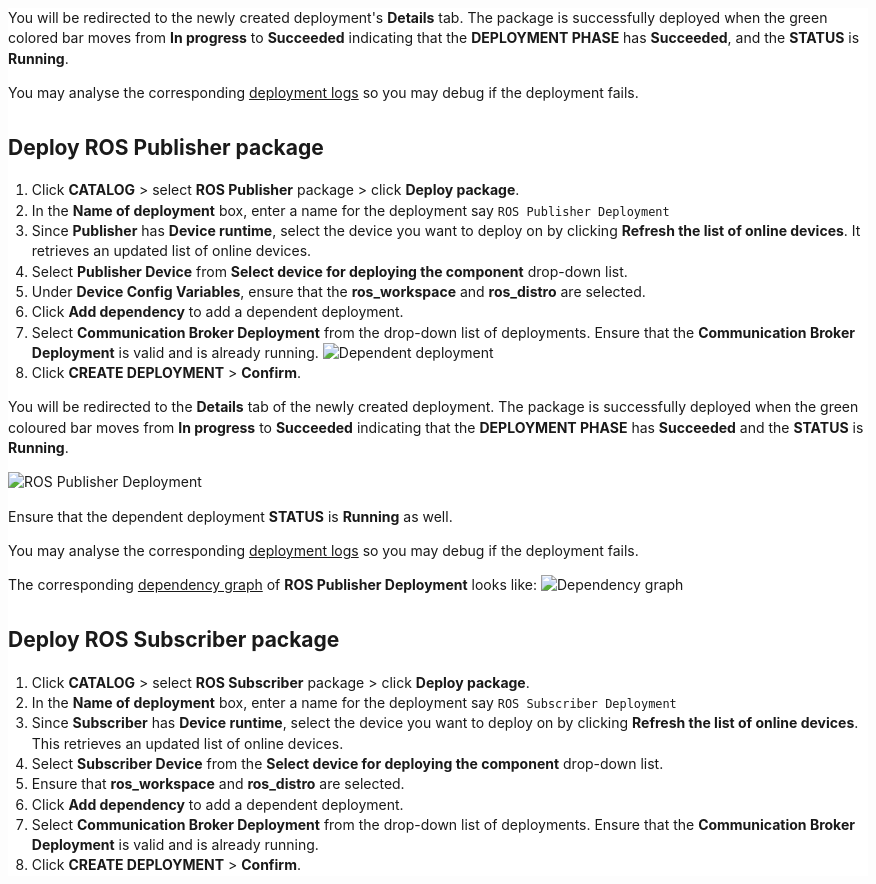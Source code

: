 You will be redirected to the newly created deployment's **Details** tab.
The package is successfully deployed when the green colored bar moves
from **In progress** to **Succeeded** indicating that the **DEPLOYMENT PHASE**
has **Succeeded**, and the **STATUS** is **Running**.

You may analyse the corresponding [deployment logs](/developer-guide/tooling-automation/logging/deployment-logs/)
so you may debug if the deployment fails.

## Deploy ROS Publisher package

1. Click **CATALOG** > select **ROS Publisher** package > click **Deploy package**.
2. In the **Name of deployment** box, enter a name for the deployment
   say `ROS Publisher Deployment`
3. Since **Publisher** has **Device runtime**, select the device you want to deploy on by clicking **Refresh the list of online devices**. It retrieves an
updated list of online devices.
4. Select **Publisher Device** from **Select device for deploying the component** drop-down list.
5. Under **Device Config Variables**, ensure that the **ros_workspace** and
   **ros_distro** are selected.
6. Click **Add dependency** to add a dependent deployment.
7. Select **Communication Broker Deployment** from the drop-down list of
   deployments. Ensure that the **Communication Broker Deployment** is
   valid and is already running.
   ![Dependent deployment](/images/tutorials/local-comm-broker/ros-pub-dependent-deploy.png?classes=border,shadow&width=50pc)
8. Click **CREATE DEPLOYMENT** > **Confirm**.

You will be redirected to the **Details** tab of the newly created deployment. The package is successfully deployed when the green coloured bar moves from
**In progress** to **Succeeded** indicating that the **DEPLOYMENT PHASE** has **Succeeded**
and the **STATUS** is **Running**.

![ROS Publisher Deployment](/images/tutorials/local-comm-broker/ros-pub-deployment.png?classes=border,shadow&width=50pc)

Ensure that the dependent deployment **STATUS** is **Running** as well.

You may analyse the corresponding [deployment logs](/developer-guide/tooling-automation/logging/deployment-logs/) so you may debug
if the deployment fails.

The corresponding [dependency graph](/developer-guide/manage-software-cycle/compose-software/dependency-graph/) of **ROS Publisher Deployment** looks like:
![Dependency graph](/images/tutorials/local-comm-broker/dgraph-pub-broker.png?classes=border,shadow&width=50pc)

## Deploy ROS Subscriber package

1. Click **CATALOG** > select **ROS Subscriber** package > click **Deploy package**.
2. In the **Name of deployment** box, enter a name for the deployment say
   `ROS Subscriber Deployment`
3. Since **Subscriber** has **Device runtime**, select the device you want to deploy on by clicking **Refresh the list of online devices**. This retrieves an
updated list of online devices.
4. Select **Subscriber Device** from the **Select device for deploying the component** drop-down list.
5. Ensure that **ros_workspace** and **ros_distro** are selected.
6. Click **Add dependency** to add a dependent deployment.
7. Select **Communication Broker Deployment** from the drop-down list of
   deployments. Ensure that the **Communication Broker Deployment** is valid
   and is already running.
8. Click **CREATE DEPLOYMENT** > **Confirm**.
